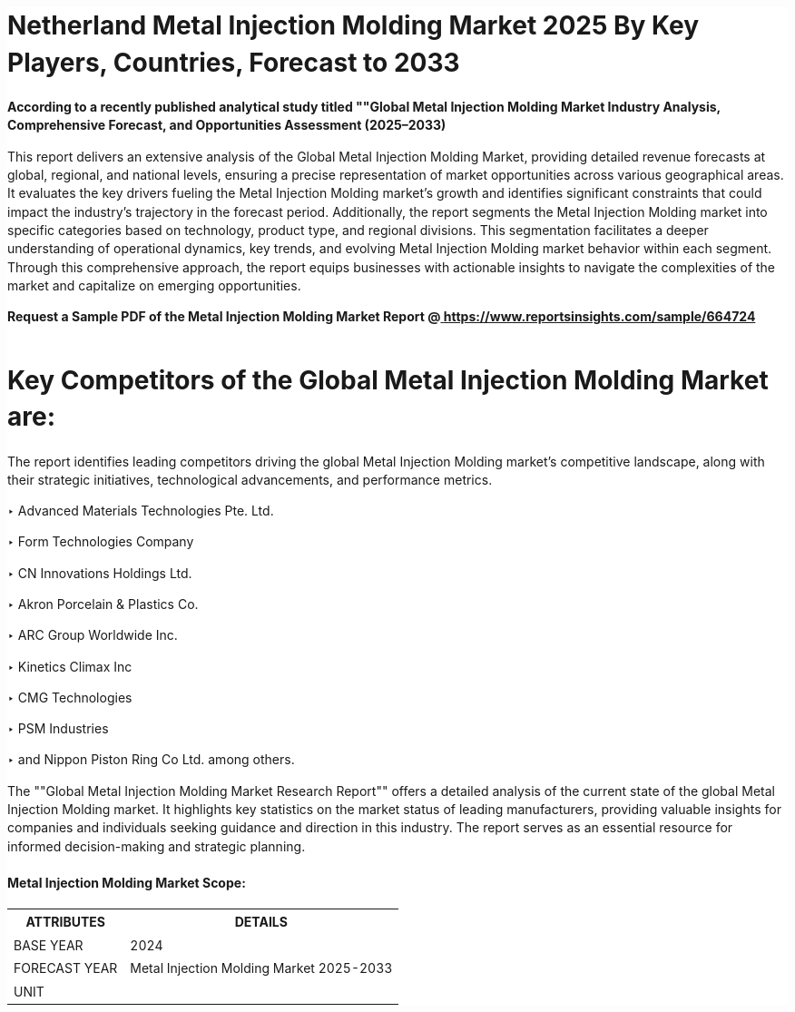 # Netherland Metal Injection Molding Market 2025 By Key Players, Countries, Forecast to 2033

<strong>According to a recently published analytical study titled ""Global Metal Injection Molding Market Industry Analysis, Comprehensive Forecast, and Opportunities Assessment (2025–2033)</strong>

 This report delivers an extensive analysis of the Global Metal Injection Molding Market, providing detailed revenue forecasts at global, regional, and national levels, ensuring a precise representation of market opportunities across various geographical areas. It evaluates the key drivers fueling the Metal Injection Molding market’s growth and identifies significant constraints that could impact the industry’s trajectory in the forecast period. Additionally, the report segments the Metal Injection Molding market into specific categories based on technology, product type, and regional divisions. This segmentation facilitates a deeper understanding of operational dynamics, key trends, and evolving Metal Injection Molding market behavior within each segment. Through this comprehensive approach, the report equips businesses with actionable insights to navigate the complexities of the market and capitalize on emerging opportunities.

<strong>Request a Sample PDF of the Metal Injection Molding Market Report </strong><strong>@<a href=https://www.reportsinsights.com/sample/664724> https://www.reportsinsights.com/sample/664724</a></strong></font>

# <strong>Key Competitors of the Global Metal Injection Molding Market are:</strong>

The report identifies leading competitors driving the global Metal Injection Molding market’s competitive landscape, along with their strategic initiatives, technological advancements, and performance metrics.

‣ Advanced Materials Technologies Pte. Ltd.

‣ Form Technologies Company

‣ CN Innovations Holdings Ltd.

‣ Akron Porcelain & Plastics Co.

‣ ARC Group Worldwide Inc.

‣ Kinetics Climax Inc

‣ CMG Technologies

‣ PSM Industries

‣ and Nippon Piston Ring Co Ltd. among others.

The ""Global Metal Injection Molding Market Research Report"" offers a detailed analysis of the current state of the global Metal Injection Molding market. It highlights key statistics on the market status of leading manufacturers, providing valuable insights for companies and individuals seeking guidance and direction in this industry. The report serves as an essential resource for informed decision-making and strategic planning.

<h4>Metal Injection Molding Market Scope:</h4>
<table>
<tr>
<th>ATTRIBUTES</th>
<th>DETAILS</th>
</tr>
<tr>
<td>BASE YEAR</td>
<td>2024</td>
</tr>
<tr>
<td>FORECAST YEAR</td>
<td>Metal Injection Molding Market 2025-2033</td>
</tr>
<tr>
<td>UNIT</td>
